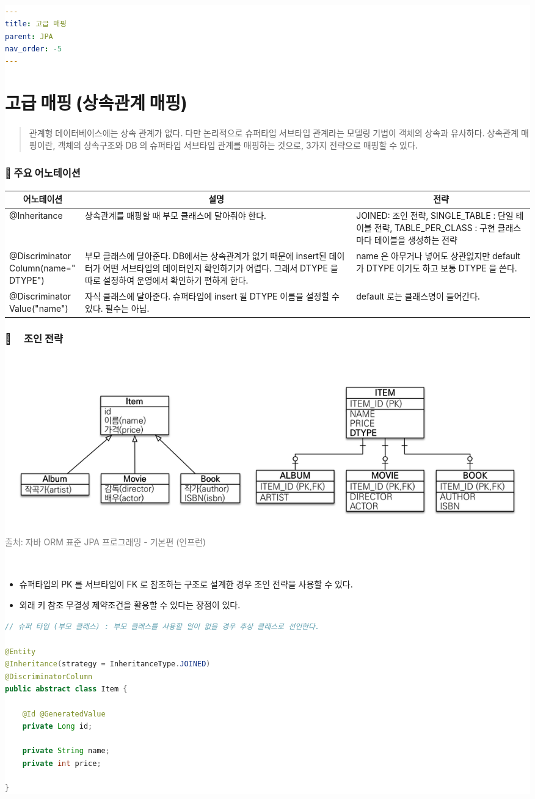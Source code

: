 ```yaml
---
title: 고급 매핑
parent: JPA
nav_order: -5
---
```


# 고급 매핑 (상속관계 매핑)

> 관계형 데이터베이스에는 상속 관계가 없다. 다만 논리적으로 슈퍼타입 서브타입 관계라는 모델링 기법이 객체의 상속과 유사하다. 상속관계 매핑이란, 객체의 상속구조와 DB 의 슈퍼타입 서브타입 관계를 매핑하는 것으로, 3가지 전략으로 매핑할 수 있다.

### 🍥 주요 어노테이션

| 어노테이션                         | 설명                                                                                                                                                                                 | 전략                                                                                                         |
| ---------------------------------- | ------------------------------------------------------------------------------------------------------------------------------------------------------------------------------------ | ------------------------------------------------------------------------------------------------------------ |
| @Inheritance                       | 상속관계를 매핑할 때 부모 클래스에 달아줘야 한다.                                                                                                                                    | JOINED: 조인 전략, SINGLE_TABLE : 단일 테이블 전략, TABLE_PER_CLASS : 구현 클래스마다 테이블을 생성하는 전략 |
| @DiscriminatorColumn(name="DTYPE") | 부모 클래스에 달아준다. DB에서는 상속관계가 없기 때문에 insert된 데이터가 어떤 서브타입의 데이터인지 확인하기가 어렵다. 그래서 DTYPE 을 따로 설정하여 운영에서 확인하기 편하게 한다. | name 은 아무거나 넣어도 상관없지만 default 가 DTYPE 이기도 하고 보통 DTYPE 을 쓴다.                          |
| @DiscriminatorValue("name")        | 자식 클래스에 달아준다. 슈퍼타입에 insert 될 DTYPE 이름을 설정할 수 있다. 필수는 아님.                                                                                               | default 로는 클래스명이 들어간다.                                                                            |

### 🧩 　조인 전략

<img src="/assets/images/pages/cs/jpa/03. Join Strategy.png">
<span style="color: #808080">출처: 자바 ORM 표준 JPA 프로그래밍 - 기본편 (인프런)</span>

&nbsp;

- 슈퍼타입의 PK 를 서브타입이 FK 로 참조하는 구조로 설계한 경우 조인 전략을 사용할 수 있다.

- 외래 키 참조 무결성 제약조건을 활용할 수 있다는 장점이 있다.

```java
// 슈퍼 타입 (부모 클래스) : 부모 클래스를 사용할 일이 없을 경우 추상 클래스로 선언한다.

@Entity
@Inheritance(strategy = InheritanceType.JOINED)
@DiscriminatorColumn
public abstract class Item {

    @Id @GeneratedValue
    private Long id;

    private String name;
    private int price;

}

```